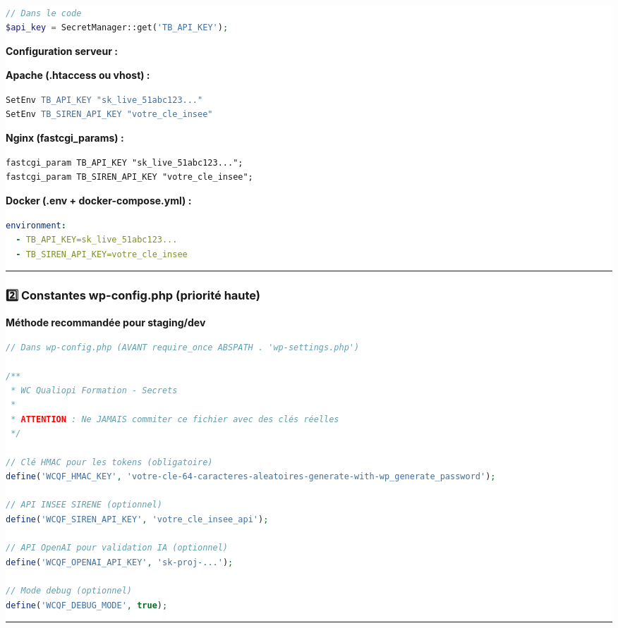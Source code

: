 ```php
// Dans le code
$api_key = SecretManager::get('TB_API_KEY');
```

**Configuration serveur :**

**Apache (.htaccess ou vhost) :**

```apache
SetEnv TB_API_KEY "sk_live_51abc123..."
SetEnv TB_SIREN_API_KEY "votre_cle_insee"
```

**Nginx (fastcgi_params) :**

```nginx
fastcgi_param TB_API_KEY "sk_live_51abc123...";
fastcgi_param TB_SIREN_API_KEY "votre_cle_insee";
```

**Docker (.env + docker-compose.yml) :**

```yaml
environment:
  - TB_API_KEY=sk_live_51abc123...
  - TB_SIREN_API_KEY=votre_cle_insee
```

---

### 2️⃣ **Constantes wp-config.php** (priorité haute)

**Méthode recommandée pour staging/dev**

```php
// Dans wp-config.php (AVANT require_once ABSPATH . 'wp-settings.php')

/**
 * WC Qualiopi Formation - Secrets
 *
 * ATTENTION : Ne JAMAIS commiter ce fichier avec des clés réelles
 */

// Clé HMAC pour les tokens (obligatoire)
define('WCQF_HMAC_KEY', 'votre-cle-64-caracteres-aleatoires-generate-with-wp_generate_password');

// API INSEE SIRENE (optionnel)
define('WCQF_SIREN_API_KEY', 'votre_cle_insee_api');

// API OpenAI pour validation IA (optionnel)
define('WCQF_OPENAI_API_KEY', 'sk-proj-...');

// Mode debug (optionnel)
define('WCQF_DEBUG_MODE', true);
```

---
